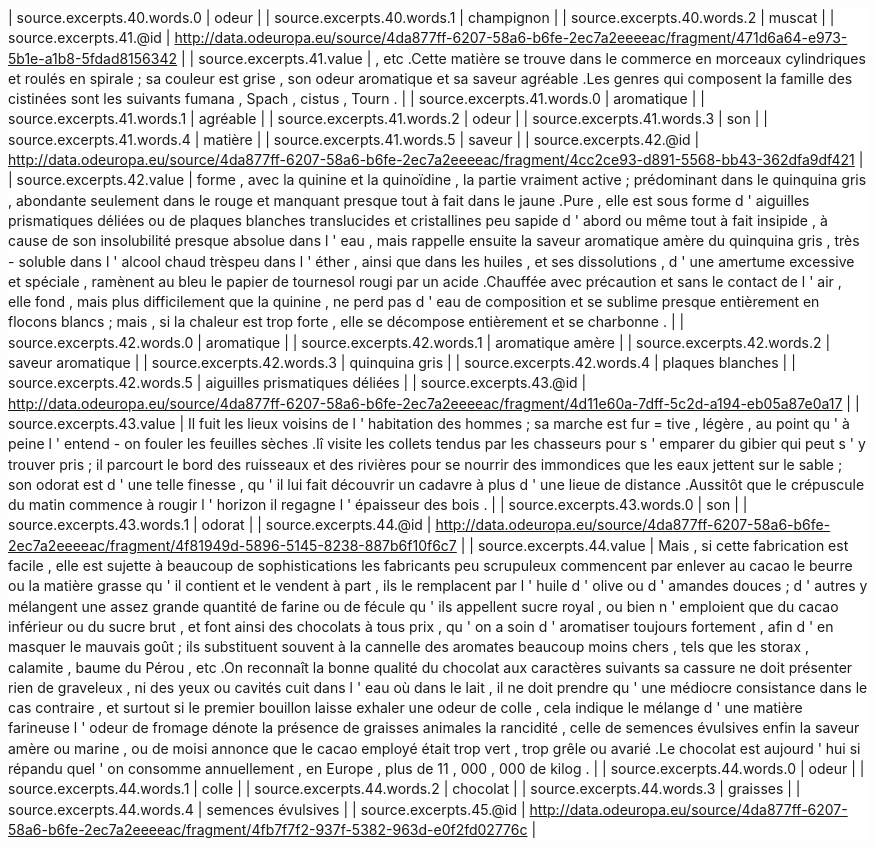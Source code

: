 | source.excerpts.40.words.0 | odeur |
| source.excerpts.40.words.1 | champignon |
| source.excerpts.40.words.2 | muscat |
| source.excerpts.41.@id | http://data.odeuropa.eu/source/4da877ff-6207-58a6-b6fe-2ec7a2eeeeac/fragment/471d6a64-e973-5b1e-a1b8-5fdad8156342 |
| source.excerpts.41.value | , etc .Cette matière se trouve dans le commerce en morceaux cylindriques et roulés en spirale ; sa couleur est grise , son odeur aromatique et sa saveur agréable .Les genres qui composent la famille des cistinées sont les suivants fumana , Spach , cistus , Tourn . |
| source.excerpts.41.words.0 | aromatique |
| source.excerpts.41.words.1 | agréable |
| source.excerpts.41.words.2 | odeur |
| source.excerpts.41.words.3 | son |
| source.excerpts.41.words.4 | matière |
| source.excerpts.41.words.5 | saveur |
| source.excerpts.42.@id | http://data.odeuropa.eu/source/4da877ff-6207-58a6-b6fe-2ec7a2eeeeac/fragment/4cc2ce93-d891-5568-bb43-362dfa9df421 |
| source.excerpts.42.value | forme , avec la quinine et la quinoïdine , la partie vraiment active ; prédominant dans le quinquina gris , abondante seulement dans le rouge et manquant presque tout à fait dans le jaune .Pure , elle est sous forme d ' aiguilles prismatiques déliées ou de plaques blanches translucides et cristallines peu sapide d ' abord ou même tout à fait insipide , à cause de son insolubilité presque absolue dans l ' eau , mais rappelle ensuite la saveur aromatique amère du quinquina gris , très - soluble dans l ' alcool chaud trèspeu dans l ' éther , ainsi que dans les huiles , et ses dissolutions , d ' une amertume excessive et spéciale , ramènent au bleu le papier de tournesol rougi par un acide .Chauffée avec précaution et sans le contact de l ' air , elle fond , mais plus difficilement que la quinine , ne perd pas d ' eau de composition et se sublime presque entièrement en flocons blancs ; mais , si la chaleur est trop forte , elle se décompose entièrement et se charbonne . |
| source.excerpts.42.words.0 | aromatique |
| source.excerpts.42.words.1 | aromatique amère |
| source.excerpts.42.words.2 | saveur aromatique |
| source.excerpts.42.words.3 | quinquina gris |
| source.excerpts.42.words.4 | plaques blanches |
| source.excerpts.42.words.5 | aiguilles prismatiques déliées |
| source.excerpts.43.@id | http://data.odeuropa.eu/source/4da877ff-6207-58a6-b6fe-2ec7a2eeeeac/fragment/4d11e60a-7dff-5c2d-a194-eb05a87e0a17 |
| source.excerpts.43.value | Il fuit les lieux voisins de l ' habitation des hommes ; sa marche est fur = tive , légère , au point qu ' à peine l ' entend - on fouler les feuilles sèches .Iî visite les collets tendus par les chasseurs pour s ' emparer du gibier qui peut s ' y trouver pris ; il parcourt le bord des ruisseaux et des rivières pour se nourrir des immondices que les eaux jettent sur le sable ; son odorat est d ' une telle finesse , qu ' il lui fait découvrir un cadavre à plus d ' une lieue de distance .Aussitôt que le crépuscule du matin commence à rougir l ' horizon il regagne l ' épaisseur des bois . |
| source.excerpts.43.words.0 | son |
| source.excerpts.43.words.1 | odorat |
| source.excerpts.44.@id | http://data.odeuropa.eu/source/4da877ff-6207-58a6-b6fe-2ec7a2eeeeac/fragment/4f81949d-5896-5145-8238-887b6f10f6c7 |
| source.excerpts.44.value | Mais , si cette fabrication est facile , elle est sujette à beaucoup de sophistications les fabricants peu scrupuleux commencent par enlever au cacao le beurre ou la matière grasse qu ' il contient et le vendent à part , ils le remplacent par l ' huile d ' olive ou d ' amandes douces ; d ' autres y mélangent une assez grande quantité de farine ou de fécule qu ' ils appellent sucre royal , ou bien n ' emploient que du cacao inférieur ou du sucre brut , et font ainsi des chocolats à tous prix , qu ' on a soin d ' aromatiser toujours fortement , afin d ' en masquer le mauvais goût ; ils substituent souvent à la cannelle des aromates beaucoup moins chers , tels que les storax , calamite , baume du Pérou , etc .On reconnaît la bonne qualité du chocolat aux caractères suivants sa cassure ne doit présenter rien de graveleux , ni des yeux ou cavités cuit dans l ' eau où dans le lait , il ne doit prendre qu ' une médiocre consistance dans le cas contraire , et surtout si le premier bouillon laisse exhaler une odeur de colle , cela indique le mélange d ' une matière farineuse l ' odeur de fromage dénote la présence de graisses animales la rancidité , celle de semences évulsives enfin la saveur amère ou marine , ou de moisi annonce que le cacao employé était trop vert , trop grêle ou avarié .Le chocolat est aujourd ' hui si répandu quel ' on consomme annuellement , en Europe , plus de 11 , 000 , 000 de kilog . |
| source.excerpts.44.words.0 | odeur |
| source.excerpts.44.words.1 | colle |
| source.excerpts.44.words.2 | chocolat |
| source.excerpts.44.words.3 | graisses |
| source.excerpts.44.words.4 | semences évulsives |
| source.excerpts.45.@id | http://data.odeuropa.eu/source/4da877ff-6207-58a6-b6fe-2ec7a2eeeeac/fragment/4fb7f7f2-937f-5382-963d-e0f2fd02776c |